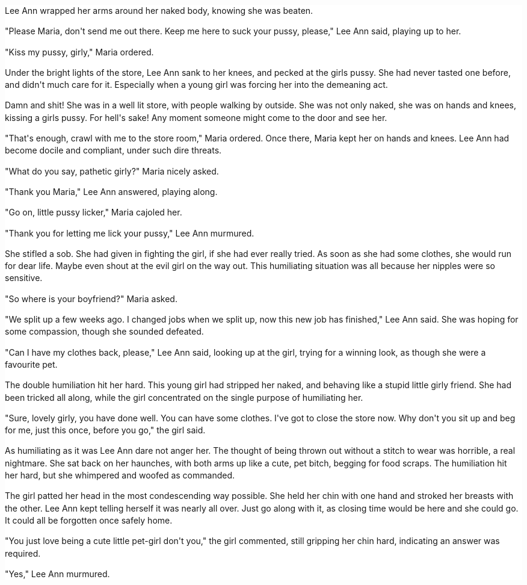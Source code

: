 Lee Ann wrapped her arms around her naked body, knowing she was beaten. 

"Please Maria, don't send me out there. Keep me here to suck your pussy, please," Lee Ann said, playing up to her. 

"Kiss my pussy, girly," Maria ordered. 

Under the bright lights of the store, Lee Ann sank to her knees, and pecked at the girls pussy. She had never tasted one before, and didn't much care for it. Especially when a young girl was forcing her into the demeaning act. 

Damn and shit! She was in a well lit store, with people walking by outside. She was not only naked, she was on hands and knees, kissing a girls pussy. For hell's sake! Any moment someone might come to the door and see her. 

"That's enough, crawl with me to the store room," Maria ordered. Once there, Maria kept her on hands and knees. Lee Ann had become docile and compliant, under such dire threats. 

"What do you say, pathetic girly?" Maria nicely asked. 

"Thank you Maria," Lee Ann answered, playing along. 

"Go on, little pussy licker," Maria cajoled her. 

"Thank you for letting me lick your pussy," Lee Ann murmured. 

She stifled a sob. She had given in fighting the girl, if she had ever really tried. As soon as she had some clothes, she would run for dear life. Maybe even shout at the evil girl on the way out. This humiliating situation was all because her nipples were so sensitive. 

"So where is your boyfriend?" Maria asked. 

"We split up a few weeks ago. I changed jobs when we split up, now this new job has finished," Lee Ann said. She was hoping for some compassion, though she sounded defeated. 

"Can I have my clothes back, please," Lee Ann said, looking up at the girl, trying for a winning look, as though she were a favourite pet. 

The double humiliation hit her hard. This young girl had stripped her naked, and behaving like a stupid little girly friend. She had been tricked all along, while the girl concentrated on the single purpose of humiliating her. 

"Sure, lovely girly, you have done well. You can have some clothes. I've got to close the store now. Why don't you sit up and beg for me, just this once, before you go," the girl said. 

As humiliating as it was Lee Ann dare not anger her. The thought of being thrown out without a stitch to wear was horrible, a real nightmare. She sat back on her haunches, with both arms up like a cute, pet bitch, begging for food scraps. The humiliation hit her hard, but she whimpered and woofed as commanded. 

The girl patted her head in the most condescending way possible. She held her chin with one hand and stroked her breasts with the other. Lee Ann kept telling herself it was nearly all over. Just go along with it, as closing time would be here and she could go. It could all be forgotten once safely home. 

"You just love being a cute little pet-girl don't you," the girl commented, still gripping her chin hard, indicating an answer was required. 

"Yes," Lee Ann murmured. 
